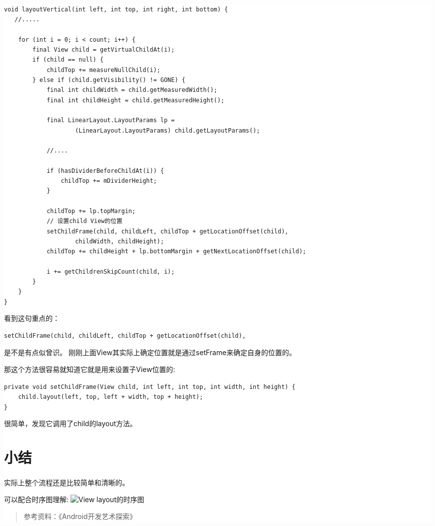 ```
void layoutVertical(int left, int top, int right, int bottom) {
   //.....

    for (int i = 0; i < count; i++) {
        final View child = getVirtualChildAt(i);
        if (child == null) {
            childTop += measureNullChild(i);
        } else if (child.getVisibility() != GONE) {
            final int childWidth = child.getMeasuredWidth();
            final int childHeight = child.getMeasuredHeight();
            
            final LinearLayout.LayoutParams lp =
                    (LinearLayout.LayoutParams) child.getLayoutParams();
            
            //....

            if (hasDividerBeforeChildAt(i)) {
                childTop += mDividerHeight;
            }

            childTop += lp.topMargin;
            // 设置child View的位置
            setChildFrame(child, childLeft, childTop + getLocationOffset(child),
                    childWidth, childHeight);
            childTop += childHeight + lp.bottomMargin + getNextLocationOffset(child);

            i += getChildrenSkipCount(child, i);
        }
    }
}
```
看到这句重点的：
```
setChildFrame(child, childLeft, childTop + getLocationOffset(child),
```
是不是有点似曾识。 刚刚上面View其实际上确定位置就是通过setFrame来确定自身的位置的。

那这个方法很容易就知道它就是用来设置子View位置的:
```
private void setChildFrame(View child, int left, int top, int width, int height) {        
    child.layout(left, top, left + width, top + height);
}
```
很简单，发现它调用了child的layout方法。 

# 小结
实际上整个流程还是比较简单和清晰的。

可以配合时序图理解:
![View layout的时序图](http://img.blog.csdn.net/20160512235140635)

> 参考资料：《Android开发艺术探索》

